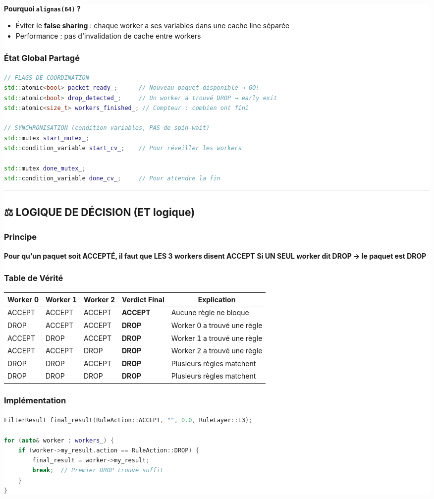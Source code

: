 **Pourquoi `alignas(64)` ?**
- Éviter le **false sharing** : chaque worker a ses variables dans une cache line séparée
- Performance : pas d'invalidation de cache entre workers

### État Global Partagé

```cpp
// FLAGS DE COORDINATION
std::atomic<bool> packet_ready_;      // Nouveau paquet disponible → GO!
std::atomic<bool> drop_detected_;     // Un worker a trouvé DROP → early exit
std::atomic<size_t> workers_finished_; // Compteur : combien ont fini

// SYNCHRONISATION (condition variables, PAS de spin-wait)
std::mutex start_mutex_;
std::condition_variable start_cv_;    // Pour réveiller les workers

std::mutex done_mutex_;
std::condition_variable done_cv_;     // Pour attendre la fin
```

---

## ⚖️ LOGIQUE DE DÉCISION (ET logique)

### Principe
**Pour qu'un paquet soit ACCEPTÉ, il faut que LES 3 workers disent ACCEPT**
**Si UN SEUL worker dit DROP → le paquet est DROP**

### Table de Vérité

| Worker 0 | Worker 1 | Worker 2 | Verdict Final | Explication |
|----------|----------|----------|---------------|-------------|
| ACCEPT   | ACCEPT   | ACCEPT   | **ACCEPT**    | Aucune règle ne bloque |
| DROP     | ACCEPT   | ACCEPT   | **DROP**      | Worker 0 a trouvé une règle |
| ACCEPT   | DROP     | ACCEPT   | **DROP**      | Worker 1 a trouvé une règle |
| ACCEPT   | ACCEPT   | DROP     | **DROP**      | Worker 2 a trouvé une règle |
| DROP     | DROP     | ACCEPT   | **DROP**      | Plusieurs règles matchent |
| DROP     | DROP     | DROP     | **DROP**      | Plusieurs règles matchent |

### Implémentation

```cpp
FilterResult final_result(RuleAction::ACCEPT, "", 0.0, RuleLayer::L3);

for (auto& worker : workers_) {
    if (worker->my_result.action == RuleAction::DROP) {
        final_result = worker->my_result;
        break;  // Premier DROP trouvé suffit
    }
}
```
